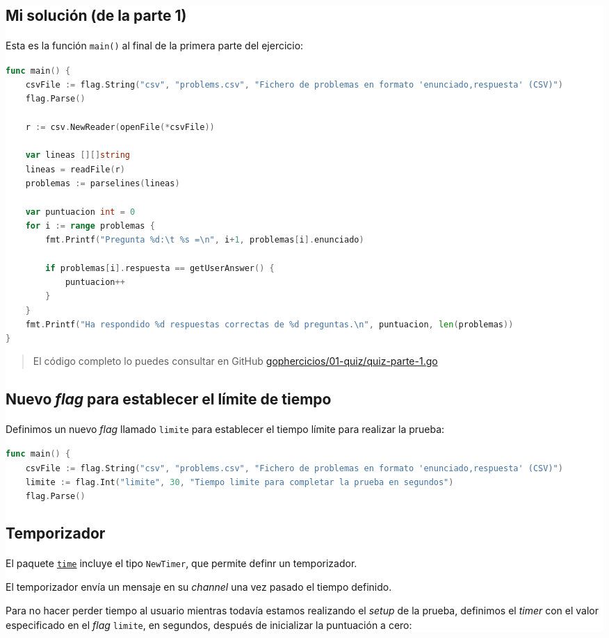 ## Mi solución (de la parte 1)

Esta es la función `main()` al final de la primera parte del ejercicio:

```go
func main() {
    csvFile := flag.String("csv", "problems.csv", "Fichero de problemas en formato 'enunciado,respuesta' (CSV)")
    flag.Parse()

    r := csv.NewReader(openFile(*csvFile))

    var lineas [][]string
    lineas = readFile(r)
    problemas := parselines(lineas)

    var puntuacion int = 0
    for i := range problemas {
        fmt.Printf("Pregunta %d:\t %s =\n", i+1, problemas[i].enunciado)

        if problemas[i].respuesta == getUserAnswer() {
            puntuacion++
        }
    }
    fmt.Printf("Ha respondido %d respuestas correctas de %d preguntas.\n", puntuacion, len(problemas))
}
```

> El código completo lo puedes consultar en GitHub [gophercicios/01-quiz/quiz-parte-1.go](https://github.com/onthedock/gophercicios/blob/main/01-quiz/quiz-parte-1.go)

## Nuevo *flag* para establecer el límite de tiempo

Definimos un nuevo *flag* llamado `limite` para establecer el tiempo límite para realizar la prueba:

```go
func main() {
    csvFile := flag.String("csv", "problems.csv", "Fichero de problemas en formato 'enunciado,respuesta' (CSV)")
    limite := flag.Int("limite", 30, "Tiempo limite para completar la prueba en segundos")
    flag.Parse()
```

## Temporizador

El paquete [`time`](https://pkg.go.dev/time) incluye el tipo `NewTimer`, que permite definr un temporizador.

El temporizador envía un mensaje en su *channel* una vez pasado el tiempo definido.

Para no hacer perder tiempo al usuario mientras todavía estamos realizando el *setup* de la prueba, definimos el *timer* con el valor especificado en el *flag* `limite`, en segundos, después de inicializar la puntuación a cero:

